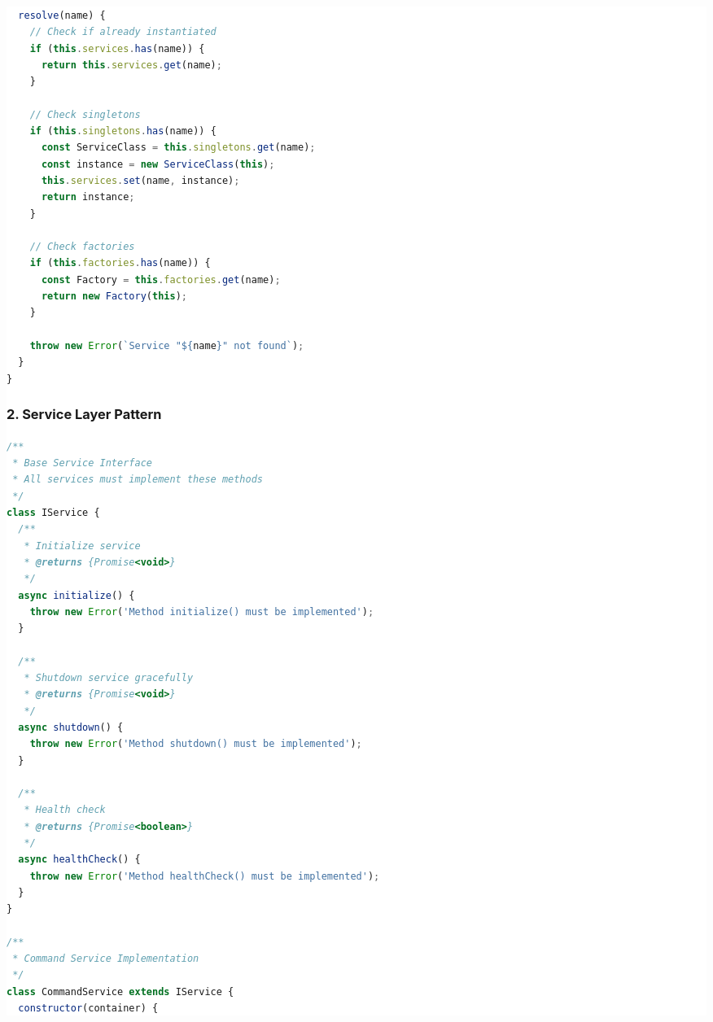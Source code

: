 ```javascript
  resolve(name) {
    // Check if already instantiated
    if (this.services.has(name)) {
      return this.services.get(name);
    }

    // Check singletons
    if (this.singletons.has(name)) {
      const ServiceClass = this.singletons.get(name);
      const instance = new ServiceClass(this);
      this.services.set(name, instance);
      return instance;
    }

    // Check factories
    if (this.factories.has(name)) {
      const Factory = this.factories.get(name);
      return new Factory(this);
    }

    throw new Error(`Service "${name}" not found`);
  }
}
```

### 2. Service Layer Pattern

```javascript
/**
 * Base Service Interface
 * All services must implement these methods
 */
class IService {
  /**
   * Initialize service
   * @returns {Promise<void>}
   */
  async initialize() {
    throw new Error('Method initialize() must be implemented');
  }

  /**
   * Shutdown service gracefully
   * @returns {Promise<void>}
   */
  async shutdown() {
    throw new Error('Method shutdown() must be implemented');
  }

  /**
   * Health check
   * @returns {Promise<boolean>}
   */
  async healthCheck() {
    throw new Error('Method healthCheck() must be implemented');
  }
}

/**
 * Command Service Implementation
 */
class CommandService extends IService {
  constructor(container) {
```